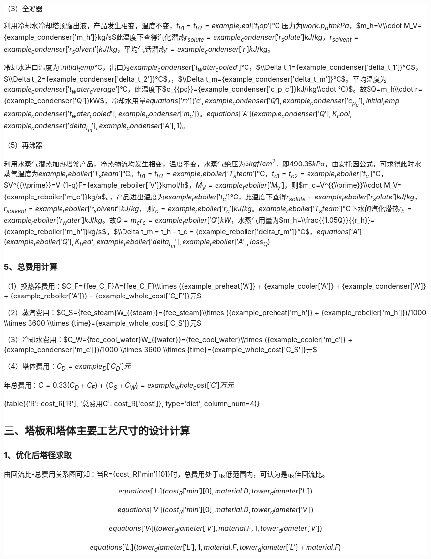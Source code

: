 （3）全凝器

利用冷却水冷却塔顶馏出液，产品发生相变，温度不变，$t_{{h1}}=t_{{h2}}={example_real['t_top']}℃$
压力为${work.p_atm}kPa$，$m_h=V\\cdot M_V={example_condenser['m_h']}kg/s$此温度下查得汽化潜热$r_{{solute}}={example_condenser['r_solute']}kJ/kg$，$r_{{solvent}}={example_condenser['r_solvent']}kJ/kg$，平均气话潜热$r={example_condenser['r']}kJ/kg$。

冷却水进口温度为 ${initial_temp}℃$，出口为${example_condenser['t_water_cooled']}℃$，$\\Delta t_1={example_condenser['delta_t_1']}℃$，$\\Delta t_2={example_condenser['delta_t_2']}℃$，，$\\Delta t_m={example_condenser['delta_t_m']}℃$。平均温度为${example_condenser['t_water_average']}℃$，此温度下$c_{{pc}}={example_condenser['c_p_c']}kJ/(kg\\cdot ℃)$。故$Q=m_h\\cdot r={example_condenser['Q']}kW$，冷却水用量${equations['m']('c', example_condenser['Q'], example_condenser['c_p_c'], initial_temp, example_condenser['t_water_cooled'], example_condenser['m_c'])}$。${equations['A'](example_condenser['Q'], K_cool, example_condenser['delta_t_m'], example_condenser['A'], 1)}$。

（5）再沸器

利用水蒸气潜热加热塔釜产品，冷热物流均发生相变，温度不变，水蒸气绝压为$5kgf/cm^2$，即$490.35kPa$，由安托因公式，可求得此时水蒸气温度为${example_reboiler['T_steam']}℃$。$t_{{h1}}=t_{{h2}}={example_reboiler['T_steam']}℃$，$t_{{c1}}=t_{{c2}}={example_reboiler['t_c']}℃$，$V^{{\\prime}}=V-(1-q)F={example_reboiler['V']}kmol/h$，$M_V={example_reboiler['M_v']}$，则$m_c=V^{{\\prime}}\\cdot M_V={example_reboiler['m_c']}kg/s$。，产品进出温度为${example_reboiler['t_c']}℃$，此温度下查得$r_{{solute}}={example_reboiler['r_solute']}kJ/kg$，$r_{{solvent}}={example_reboiler['r_solvent']}kJ/kg$，则$r_c={example_reboiler['r_c']}kJ/kg$。${example_reboiler['T_steam']}℃$下水的汽化潜热$r_h={example_reboiler['r_water']}kJ/kg$。故$Q=m_cr_c={example_reboiler['Q']}kW$，水蒸气用量为$m_h=\\frac{{1.05Q}}{{r_h}}={example_reboiler['m_h']}kg/s$。$\\Delta t_m = t_h - t_c = {example_reboiler['delta_t_m']}℃$，${equations['A'](example_reboiler['Q'], K_heat, example_reboiler['delta_t_m'], example_reboiler['A'], loss_Q)}$

### 5、总费用计算

（1）换热器费用：$C_F={fee_C_F}A={fee_C_F}\\times ({example_preheat['A']} + {example_cooler['A']} + {example_condenser['A']} + {example_reboiler['A']}) = {example_whole_cost['C_F']}元$

（2）蒸汽费用：$C_S={fee_steam}W_{{steam}}={fee_steam}\\times ({example_preheat['m_h']} + {example_reboiler['m_h']})/1000 \\times 3600 \\times {time}={example_whole_cost['C_S']}元$

（3）冷却水费用：$C_W={fee_cool_water}W_{{water}}={fee_cool_water}\\times ({example_cooler['m_c']} + {example_condenser['m_c']})/1000 \\times 3600 \\times {time}={example_whole_cost['C_S']}元$

（4）塔体费用：$C_D={example_D['C_D']}元$

年总费用：$C=0.33(C_D+C_F)+(C_S+C_W)={example_whole_cost['C']}万元$

{table({'R': cost_R['R'], '总费用C': cost_R['cost']}, type='dict', column_num=4)}

## 三、塔板和塔体主要工艺尺寸的设计计算

### 1、优化后塔径求取

由回流比-总费用关系图可知：当R={cost_R['min'][0]}时，总费用处于最低范围内，可认为是最佳回流比。

$${equations['L_'](cost_R['min'][0], material.D, tower_diameter['L'])}$$

$${equations['V'](cost_R['min'][0], material.D, tower_diameter['V'])}$$

$${equations['V_'](tower_diameter['V'], material.F, 1, tower_diameter['V'])}$$

$${equations['L__'](tower_diameter['L'], 1, material.F, tower_diameter['L']+material.F)}$$
